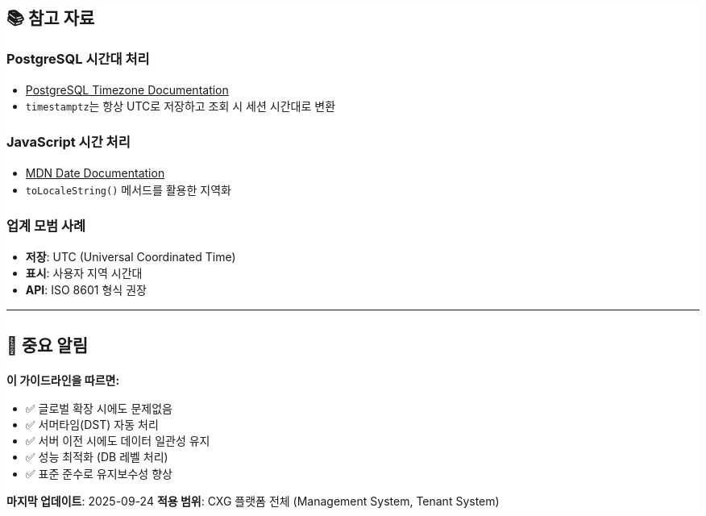## 📚 참고 자료

### PostgreSQL 시간대 처리
- [PostgreSQL Timezone Documentation](https://www.postgresql.org/docs/current/datatype-datetime.html#DATATYPE-TIMEZONES)
- `timestamptz`는 항상 UTC로 저장하고 조회 시 세션 시간대로 변환

### JavaScript 시간 처리
- [MDN Date Documentation](https://developer.mozilla.org/en-US/docs/Web/JavaScript/Reference/Global_Objects/Date)
- `toLocaleString()` 메서드를 활용한 지역화

### 업계 모범 사례
- **저장**: UTC (Universal Coordinated Time)
- **표시**: 사용자 지역 시간대
- **API**: ISO 8601 형식 권장

---

## 🚨 중요 알림

**이 가이드라인을 따르면:**
- ✅ 글로벌 확장 시에도 문제없음
- ✅ 서머타임(DST) 자동 처리
- ✅ 서버 이전 시에도 데이터 일관성 유지
- ✅ 성능 최적화 (DB 레벨 처리)
- ✅ 표준 준수로 유지보수성 향상

**마지막 업데이트**: 2025-09-24
**적용 범위**: CXG 플랫폼 전체 (Management System, Tenant System)
